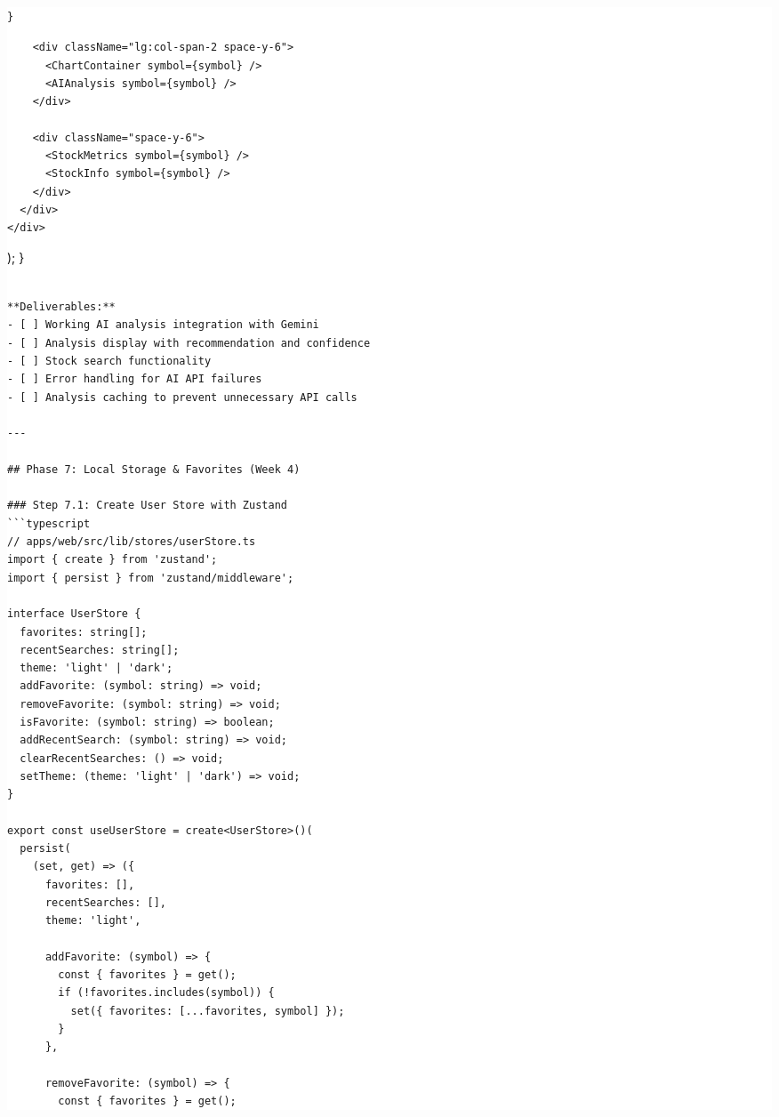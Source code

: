 ```typescript
}
```

        <div className="lg:col-span-2 space-y-6">
          <ChartContainer symbol={symbol} />
          <AIAnalysis symbol={symbol} />
        </div>

        <div className="space-y-6">
          <StockMetrics symbol={symbol} />
          <StockInfo symbol={symbol} />
        </div>
      </div>
    </div>

);
}

````

**Deliverables:**
- [ ] Working AI analysis integration with Gemini
- [ ] Analysis display with recommendation and confidence
- [ ] Stock search functionality
- [ ] Error handling for AI API failures
- [ ] Analysis caching to prevent unnecessary API calls

---

## Phase 7: Local Storage & Favorites (Week 4)

### Step 7.1: Create User Store with Zustand
```typescript
// apps/web/src/lib/stores/userStore.ts
import { create } from 'zustand';
import { persist } from 'zustand/middleware';

interface UserStore {
  favorites: string[];
  recentSearches: string[];
  theme: 'light' | 'dark';
  addFavorite: (symbol: string) => void;
  removeFavorite: (symbol: string) => void;
  isFavorite: (symbol: string) => boolean;
  addRecentSearch: (symbol: string) => void;
  clearRecentSearches: () => void;
  setTheme: (theme: 'light' | 'dark') => void;
}

export const useUserStore = create<UserStore>()(
  persist(
    (set, get) => ({
      favorites: [],
      recentSearches: [],
      theme: 'light',

      addFavorite: (symbol) => {
        const { favorites } = get();
        if (!favorites.includes(symbol)) {
          set({ favorites: [...favorites, symbol] });
        }
      },

      removeFavorite: (symbol) => {
        const { favorites } = get();
````